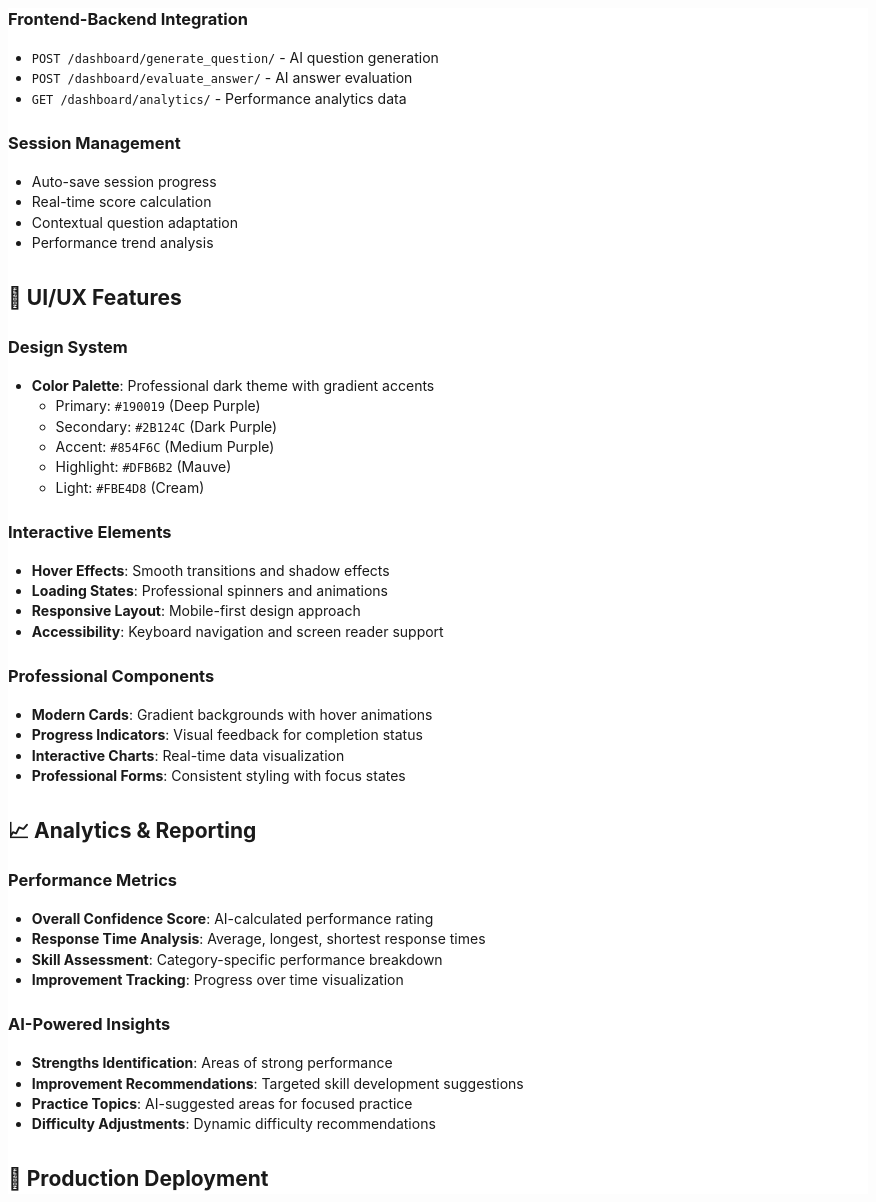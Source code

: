 ### Frontend-Backend Integration
- `POST /dashboard/generate_question/` - AI question generation
- `POST /dashboard/evaluate_answer/` - AI answer evaluation
- `GET /dashboard/analytics/` - Performance analytics data

### Session Management
- Auto-save session progress
- Real-time score calculation
- Contextual question adaptation
- Performance trend analysis

## 🎨 UI/UX Features

### Design System
- **Color Palette**: Professional dark theme with gradient accents
  - Primary: `#190019` (Deep Purple)
  - Secondary: `#2B124C` (Dark Purple)
  - Accent: `#854F6C` (Medium Purple)
  - Highlight: `#DFB6B2` (Mauve)
  - Light: `#FBE4D8` (Cream)

### Interactive Elements
- **Hover Effects**: Smooth transitions and shadow effects
- **Loading States**: Professional spinners and animations
- **Responsive Layout**: Mobile-first design approach
- **Accessibility**: Keyboard navigation and screen reader support

### Professional Components
- **Modern Cards**: Gradient backgrounds with hover animations
- **Progress Indicators**: Visual feedback for completion status
- **Interactive Charts**: Real-time data visualization
- **Professional Forms**: Consistent styling with focus states

## 📈 Analytics & Reporting

### Performance Metrics
- **Overall Confidence Score**: AI-calculated performance rating
- **Response Time Analysis**: Average, longest, shortest response times
- **Skill Assessment**: Category-specific performance breakdown
- **Improvement Tracking**: Progress over time visualization

### AI-Powered Insights
- **Strengths Identification**: Areas of strong performance
- **Improvement Recommendations**: Targeted skill development suggestions
- **Practice Topics**: AI-suggested areas for focused practice
- **Difficulty Adjustments**: Dynamic difficulty recommendations

## 🚀 Production Deployment
